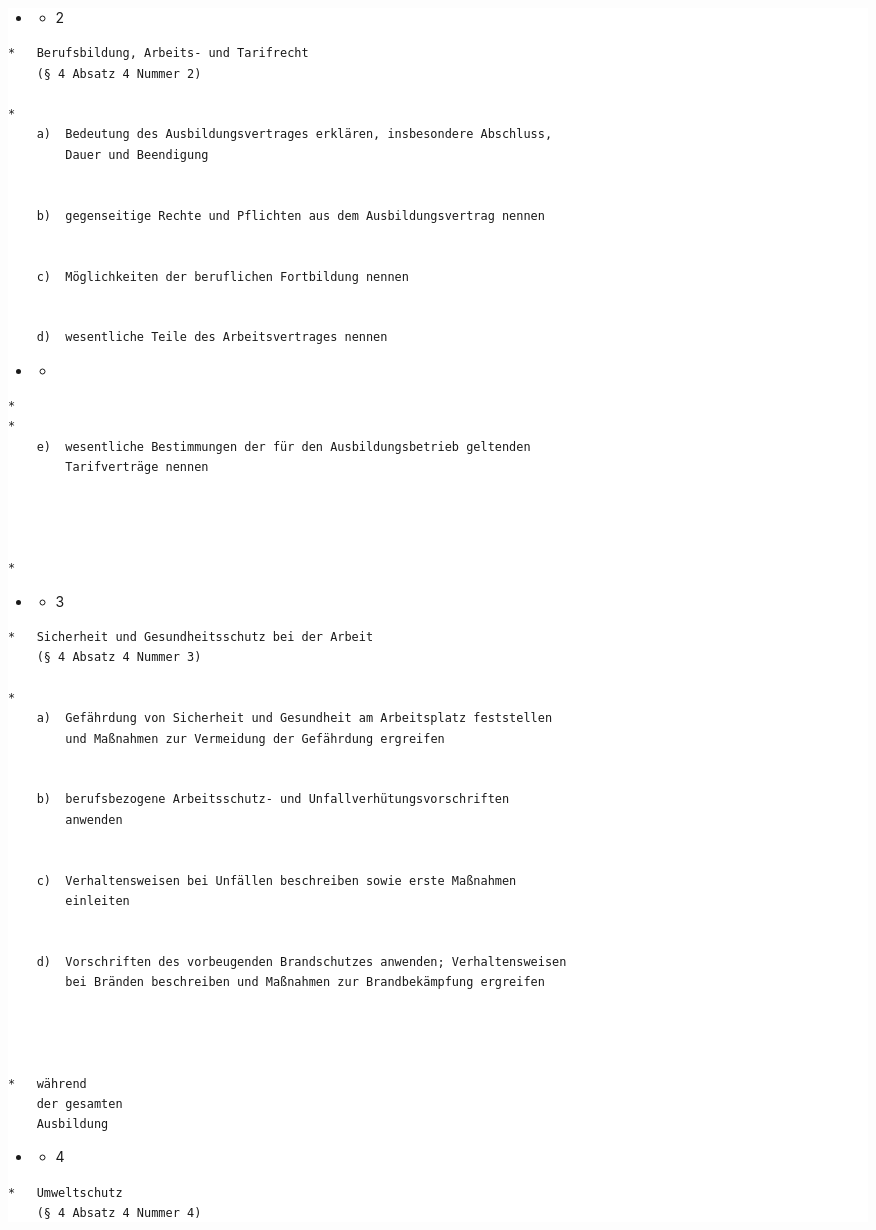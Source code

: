 *    *   2

    *   Berufsbildung, Arbeits- und Tarifrecht
        (§ 4 Absatz 4 Nummer 2)

    *
        a)  Bedeutung des Ausbildungsvertrages erklären, insbesondere Abschluss,
            Dauer und Beendigung


        b)  gegenseitige Rechte und Pflichten aus dem Ausbildungsvertrag nennen


        c)  Möglichkeiten der beruflichen Fortbildung nennen


        d)  wesentliche Teile des Arbeitsvertrages nennen





*    *
    *
    *
        e)  wesentliche Bestimmungen der für den Ausbildungsbetrieb geltenden
            Tarifverträge nennen




    *

*    *   3

    *   Sicherheit und Gesundheitsschutz bei der Arbeit
        (§ 4 Absatz 4 Nummer 3)

    *
        a)  Gefährdung von Sicherheit und Gesundheit am Arbeitsplatz feststellen
            und Maßnahmen zur Vermeidung der Gefährdung ergreifen


        b)  berufsbezogene Arbeitsschutz- und Unfallverhütungsvorschriften
            anwenden


        c)  Verhaltensweisen bei Unfällen beschreiben sowie erste Maßnahmen
            einleiten


        d)  Vorschriften des vorbeugenden Brandschutzes anwenden; Verhaltensweisen
            bei Bränden beschreiben und Maßnahmen zur Brandbekämpfung ergreifen




    *   während
        der gesamten
        Ausbildung


*    *   4

    *   Umweltschutz
        (§ 4 Absatz 4 Nummer 4)
